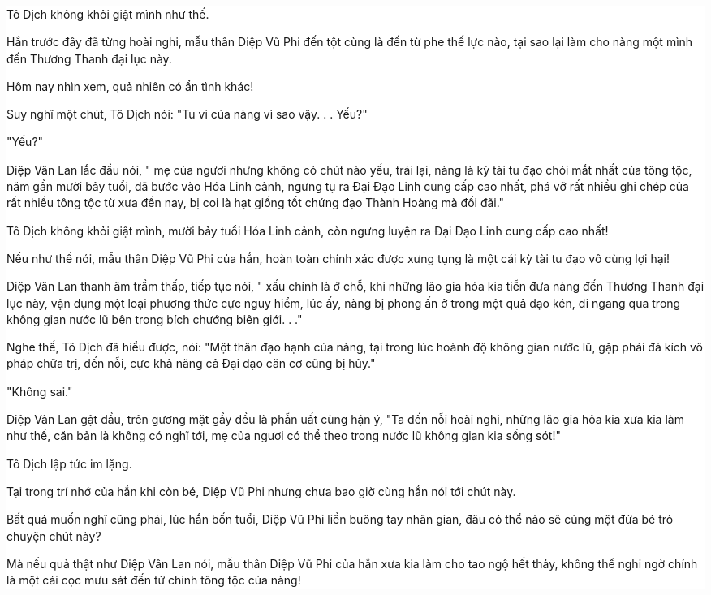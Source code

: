 Tô Dịch không khỏi giật mình như thế.

Hắn trước đây đã từng hoài nghi, mẫu thân Diệp Vũ Phi đến tột cùng là đến từ phe thế lực nào, tại sao lại làm cho nàng một mình đến Thương Thanh đại lục này.

Hôm nay nhìn xem, quả nhiên có ẩn tình khác!

Suy nghĩ một chút, Tô Dịch nói: "Tu vi của nàng vì sao vậy. . . Yếu?"

"Yếu?"

Diệp Vân Lan lắc đầu nói, " mẹ của ngươi nhưng không có chút nào yếu, trái lại, nàng là kỳ tài tu đạo chói mắt nhất của tông tộc, năm gần mười bảy tuổi, đã bước vào Hóa Linh cảnh, ngưng tụ ra Đại Đạo Linh cung cấp cao nhất, phá vỡ rất nhiều ghi chép của rất nhiều tông tộc từ xưa đến nay, bị coi là hạt giống tốt chứng đạo Thành Hoàng mà đối đãi."

Tô Dịch không khỏi giật mình, mười bảy tuổi Hóa Linh cảnh, còn ngưng luyện ra Đại Đạo Linh cung cấp cao nhất!

Nếu như thế nói, mẫu thân Diệp Vũ Phi của hắn, hoàn toàn chính xác được xưng tụng là một cái kỳ tài tu đạo vô cùng lợi hại!

Diệp Vân Lan thanh âm trầm thấp, tiếp tục nói, " xấu chính là ở chỗ, khi những lão gia hỏa kia tiễn đưa nàng đến Thương Thanh đại lục này, vận dụng một loại phương thức cực nguy hiểm, lúc ấy, nàng bị phong ấn ở trong một quả đạo kén, đi ngang qua trong không gian nước lũ bên trong bích chướng biên giới. . ."

Nghe thế, Tô Dịch đã hiểu được, nói: "Một thân đạo hạnh của nàng, tại trong lúc hoành độ không gian nước lũ, gặp phải đả kích vô pháp chữa trị, đến nỗi, cực khả năng cả Đại đạo căn cơ cũng bị hủy."

"Không sai."

Diệp Vân Lan gật đầu, trên gương mặt gầy đều là phẫn uất cùng hận ý, "Ta đến nỗi hoài nghi, những lão gia hỏa kia xưa kia làm như thế, căn bản là không có nghĩ tới, mẹ của ngươi có thể theo trong nước lũ không gian kia sống sót!"

Tô Dịch lập tức im lặng.

Tại trong trí nhớ của hắn khi còn bé, Diệp Vũ Phi nhưng chưa bao giờ cùng hắn nói tới chút này.

Bất quá muốn nghĩ cũng phải, lúc hắn bốn tuổi, Diệp Vũ Phi liền buông tay nhân gian, đâu có thể nào sẽ cùng một đứa bé trò chuyện chút này?

Mà nếu quả thật như Diệp Vân Lan nói, mẫu thân Diệp Vũ Phi của hắn xưa kia làm cho tao ngộ hết thảy, không thể nghi ngờ chính là một cái cọc mưu sát đến từ chính tông tộc của nàng!




